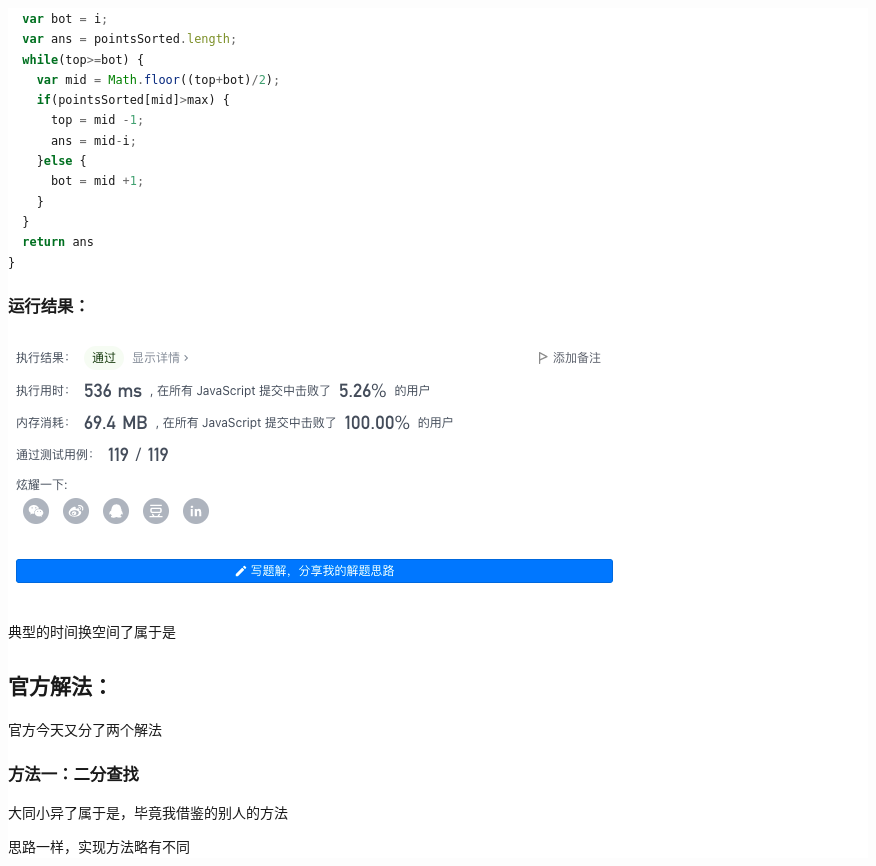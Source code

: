 ```javascript
  var bot = i;
  var ans = pointsSorted.length;
  while(top>=bot) {
    var mid = Math.floor((top+bot)/2);
    if(pointsSorted[mid]>max) {
      top = mid -1;
      ans = mid-i;
    }else {
      bot = mid +1;
    }
  }
  return ans
}
```

### 运行结果：

![myresult](../../.vuepress/public/img/leetcode-myresult-1610.png)

典型的时间换空间了属于是

## 官方解法：

官方今天又分了两个解法

### 方法一：二分查找

大同小异了属于是，毕竟我借鉴的别人的方法

思路一样，实现方法略有不同
